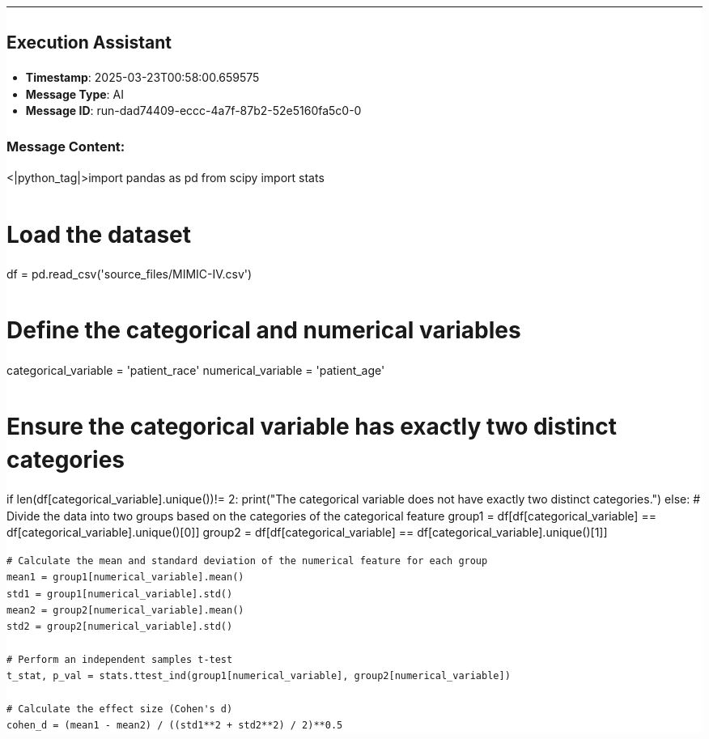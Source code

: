 
---

## Execution Assistant
- **Timestamp**: 2025-03-23T00:58:00.659575
- **Message Type**: AI
- **Message ID**: run-dad74409-eccc-4a7f-87b2-52e5160fa5c0-0

### Message Content:

<|python_tag|>import pandas as pd
from scipy import stats

# Load the dataset
df = pd.read_csv('source_files/MIMIC-IV.csv')

# Define the categorical and numerical variables
categorical_variable = 'patient_race'
numerical_variable = 'patient_age'

# Ensure the categorical variable has exactly two distinct categories
if len(df[categorical_variable].unique())!= 2:
    print("The categorical variable does not have exactly two distinct categories.")
else:
    # Divide the data into two groups based on the categories of the categorical feature
    group1 = df[df[categorical_variable] == df[categorical_variable].unique()[0]]
    group2 = df[df[categorical_variable] == df[categorical_variable].unique()[1]]

    # Calculate the mean and standard deviation of the numerical feature for each group
    mean1 = group1[numerical_variable].mean()
    std1 = group1[numerical_variable].std()
    mean2 = group2[numerical_variable].mean()
    std2 = group2[numerical_variable].std()

    # Perform an independent samples t-test
    t_stat, p_val = stats.ttest_ind(group1[numerical_variable], group2[numerical_variable])

    # Calculate the effect size (Cohen's d)
    cohen_d = (mean1 - mean2) / ((std1**2 + std2**2) / 2)**0.5
